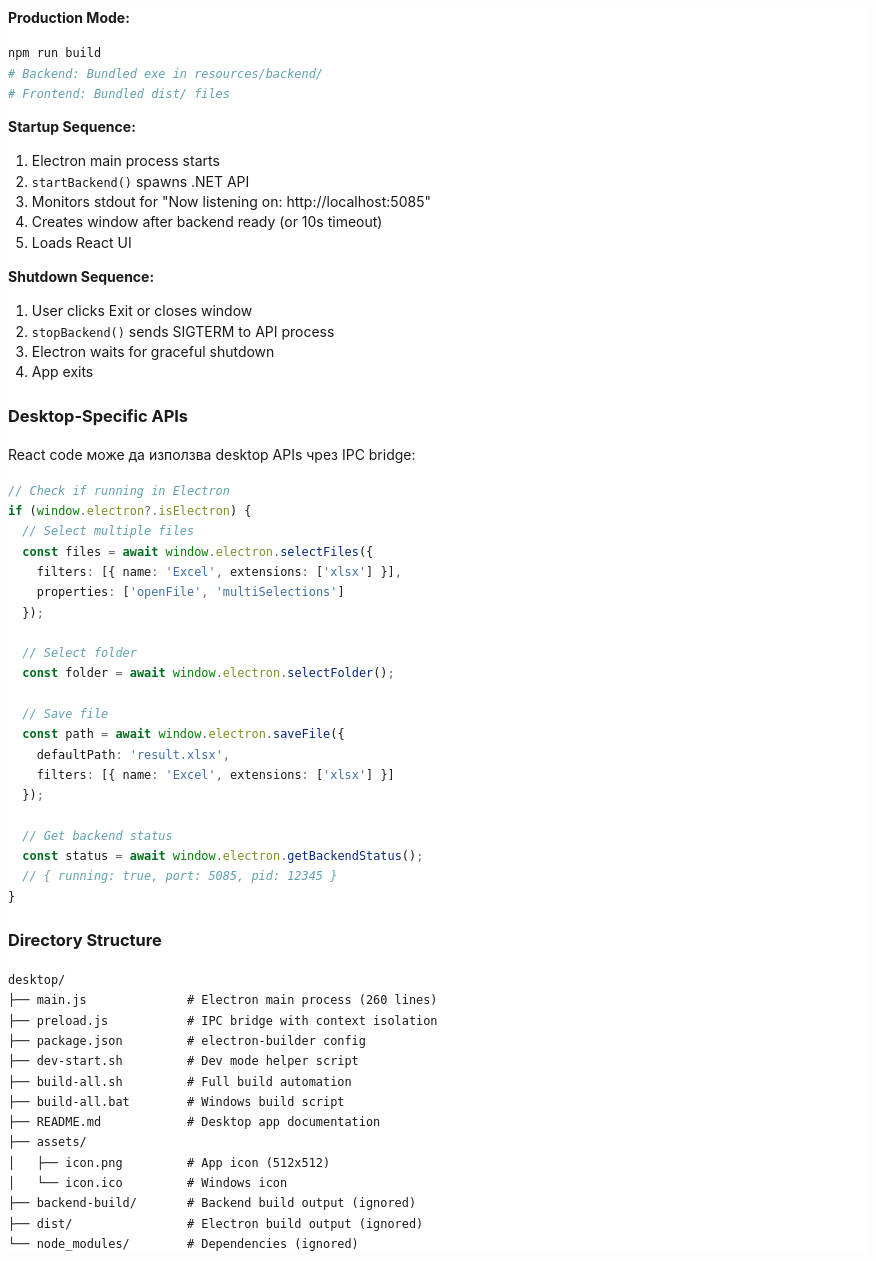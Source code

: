 **Production Mode:**
```bash
npm run build
# Backend: Bundled exe in resources/backend/
# Frontend: Bundled dist/ files
```

**Startup Sequence:**
1. Electron main process starts
2. `startBackend()` spawns .NET API
3. Monitors stdout for "Now listening on: http://localhost:5085"
4. Creates window after backend ready (or 10s timeout)
5. Loads React UI

**Shutdown Sequence:**
1. User clicks Exit or closes window
2. `stopBackend()` sends SIGTERM to API process
3. Electron waits for graceful shutdown
4. App exits

### Desktop-Specific APIs

React code може да използва desktop APIs чрез IPC bridge:

```typescript
// Check if running in Electron
if (window.electron?.isElectron) {
  // Select multiple files
  const files = await window.electron.selectFiles({
    filters: [{ name: 'Excel', extensions: ['xlsx'] }],
    properties: ['openFile', 'multiSelections']
  });

  // Select folder
  const folder = await window.electron.selectFolder();

  // Save file
  const path = await window.electron.saveFile({
    defaultPath: 'result.xlsx',
    filters: [{ name: 'Excel', extensions: ['xlsx'] }]
  });

  // Get backend status
  const status = await window.electron.getBackendStatus();
  // { running: true, port: 5085, pid: 12345 }
}
```

### Directory Structure

```
desktop/
├── main.js              # Electron main process (260 lines)
├── preload.js           # IPC bridge with context isolation
├── package.json         # electron-builder config
├── dev-start.sh         # Dev mode helper script
├── build-all.sh         # Full build automation
├── build-all.bat        # Windows build script
├── README.md            # Desktop app documentation
├── assets/
│   ├── icon.png         # App icon (512x512)
│   └── icon.ico         # Windows icon
├── backend-build/       # Backend build output (ignored)
├── dist/                # Electron build output (ignored)
└── node_modules/        # Dependencies (ignored)
```
